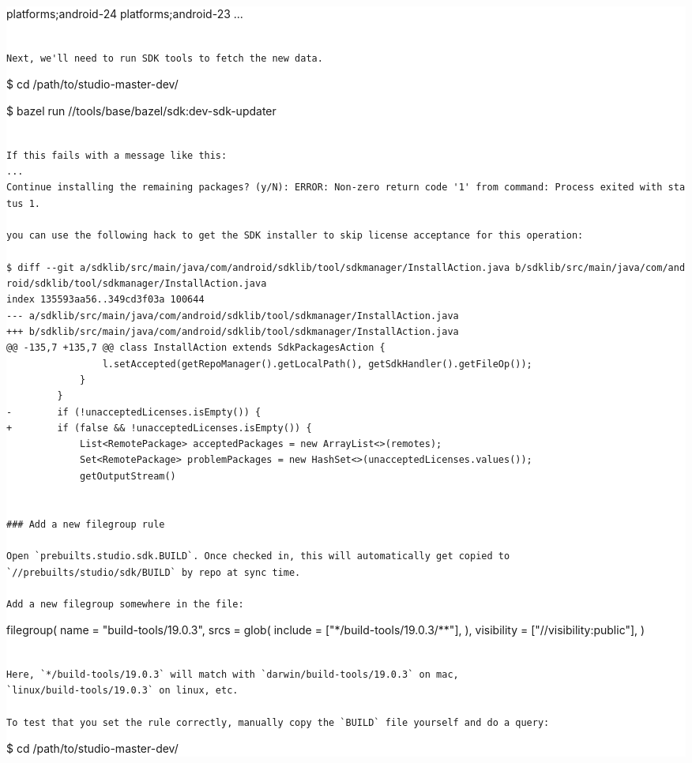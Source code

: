 platforms;android-24
platforms;android-23
...
```

Next, we'll need to run SDK tools to fetch the new data.

```
$ cd /path/to/studio-master-dev/

$ bazel run //tools/base/bazel/sdk:dev-sdk-updater
```

If this fails with a message like this:
...
Continue installing the remaining packages? (y/N): ERROR: Non-zero return code '1' from command: Process exited with status 1.

you can use the following hack to get the SDK installer to skip license acceptance for this operation:

$ diff --git a/sdklib/src/main/java/com/android/sdklib/tool/sdkmanager/InstallAction.java b/sdklib/src/main/java/com/android/sdklib/tool/sdkmanager/InstallAction.java
index 135593aa56..349cd3f03a 100644
--- a/sdklib/src/main/java/com/android/sdklib/tool/sdkmanager/InstallAction.java
+++ b/sdklib/src/main/java/com/android/sdklib/tool/sdkmanager/InstallAction.java
@@ -135,7 +135,7 @@ class InstallAction extends SdkPackagesAction {
                 l.setAccepted(getRepoManager().getLocalPath(), getSdkHandler().getFileOp());
             }
         }
-        if (!unacceptedLicenses.isEmpty()) {
+        if (false && !unacceptedLicenses.isEmpty()) {
             List<RemotePackage> acceptedPackages = new ArrayList<>(remotes);
             Set<RemotePackage> problemPackages = new HashSet<>(unacceptedLicenses.values());
             getOutputStream()


### Add a new filegroup rule

Open `prebuilts.studio.sdk.BUILD`. Once checked in, this will automatically get copied to
`//prebuilts/studio/sdk/BUILD` by repo at sync time.

Add a new filegroup somewhere in the file:
```
filegroup(
  name = "build-tools/19.0.3",
  srcs = glob(
    include = ["*/build-tools/19.0.3/**"],
  ),
  visibility = ["//visibility:public"],
)
```

Here, `*/build-tools/19.0.3` will match with `darwin/build-tools/19.0.3` on mac,
`linux/build-tools/19.0.3` on linux, etc.

To test that you set the rule correctly, manually copy the `BUILD` file yourself and do a query:

```
$ cd /path/to/studio-master-dev/
